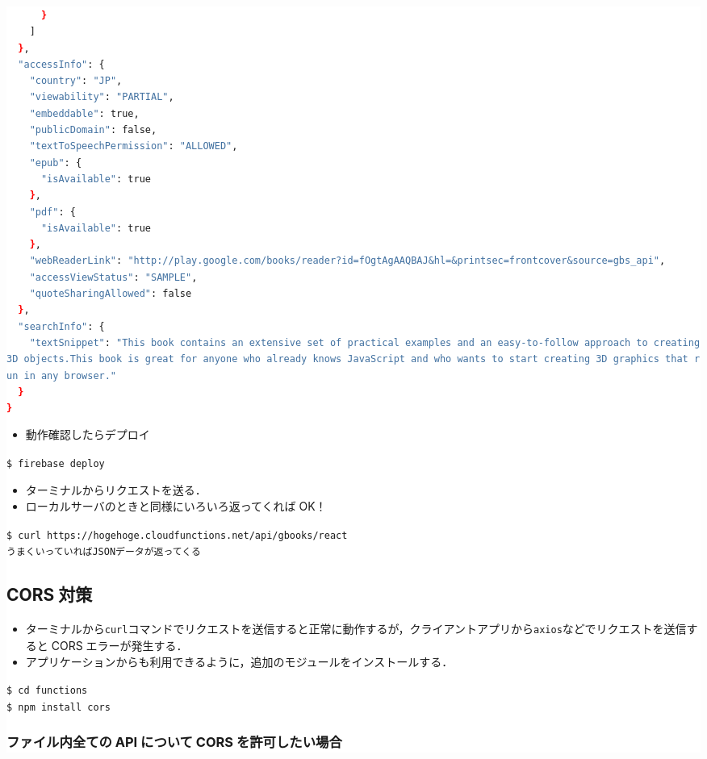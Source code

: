```bash
      }
    ]
  },
  "accessInfo": {
    "country": "JP",
    "viewability": "PARTIAL",
    "embeddable": true,
    "publicDomain": false,
    "textToSpeechPermission": "ALLOWED",
    "epub": {
      "isAvailable": true
    },
    "pdf": {
      "isAvailable": true
    },
    "webReaderLink": "http://play.google.com/books/reader?id=fOgtAgAAQBAJ&hl=&printsec=frontcover&source=gbs_api",
    "accessViewStatus": "SAMPLE",
    "quoteSharingAllowed": false
  },
  "searchInfo": {
    "textSnippet": "This book contains an extensive set of practical examples and an easy-to-follow approach to creating 3D objects.This book is great for anyone who already knows JavaScript and who wants to start creating 3D graphics that run in any browser."
  }
}
```

- 動作確認したらデプロイ

```bash
$ firebase deploy
```

- ターミナルからリクエストを送る．
- ローカルサーバのときと同様にいろいろ返ってくれば OK！

```bash
$ curl https://hogehoge.cloudfunctions.net/api/gbooks/react
うまくいっていればJSONデータが返ってくる
```

## CORS 対策

- ターミナルから`curl`コマンドでリクエストを送信すると正常に動作するが，クライアントアプリから`axios`などでリクエストを送信すると CORS エラーが発生する．
- アプリケーションからも利用できるように，追加のモジュールをインストールする．

```bash
$ cd functions
$ npm install cors
```

### ファイル内全ての API について CORS を許可したい場合
